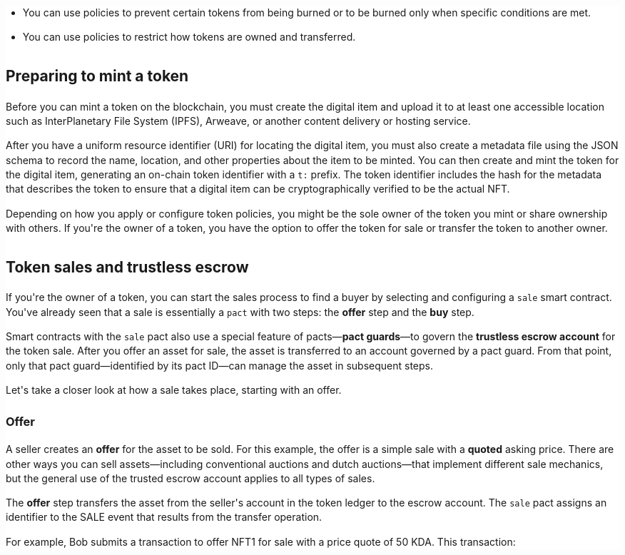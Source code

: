 - You can use policies to prevent certain tokens from being burned or to be burned only when specific conditions are met.

- You can use policies to restrict how tokens are owned and transferred.

## Preparing to mint a token

Before you can mint a token on the blockchain, you must create the digital item and upload it to at least one accessible location such as InterPlanetary File System (IPFS), Arweave, or another content delivery or hosting service.

After you have a uniform resource identifier (URI) for locating the digital item, you must also create a metadata file using the JSON schema to record the name, location, and other properties about the item to be minted.
You can then create and mint the token for the digital item, generating an on-chain token identifier with a `t:` prefix. 
The token identifier includes the hash for the metadata that describes the token to ensure that a digital item can be cryptographically verified to be the actual NFT. 

Depending on how you apply or configure token policies, you might be the sole owner of the token you mint or share ownership with others. 
If you're the owner of a token, you have the option to offer the token for sale or transfer the token to another owner. 

## Token sales and trustless escrow

If you're the owner of a token, you can start the sales process to find a buyer by selecting and configuring a `sale` smart contract.
You've already seen that a sale is essentially a `pact` with two steps: the **offer** step and the **buy** step.

Smart contracts with the `sale` pact also use a special feature of pacts—**pact guards**—to govern the **trustless escrow account** for the token sale. 
After you offer an asset for sale, the asset is transferred to an account governed by a pact guard.
From that point, only that pact guard—identified by its pact ID—can manage the asset in subsequent steps.

Let's take a closer look at how a sale takes place, starting with an offer.

### Offer

A seller creates an **offer** for the asset to be sold.
For this example, the offer is a simple sale with a **quoted** asking price.
There are other ways you can sell assets—including conventional auctions and dutch auctions—that implement different sale mechanics, but the general use of the trusted escrow account applies to all types of sales.

The **offer** step transfers the asset from the seller's account in the token ledger to the escrow account. The `sale` pact assigns an identifier to the SALE event that results from the transfer operation.

For example, Bob submits a transaction to offer NFT1 for sale with a price quote of 50 KDA.
This transaction:
